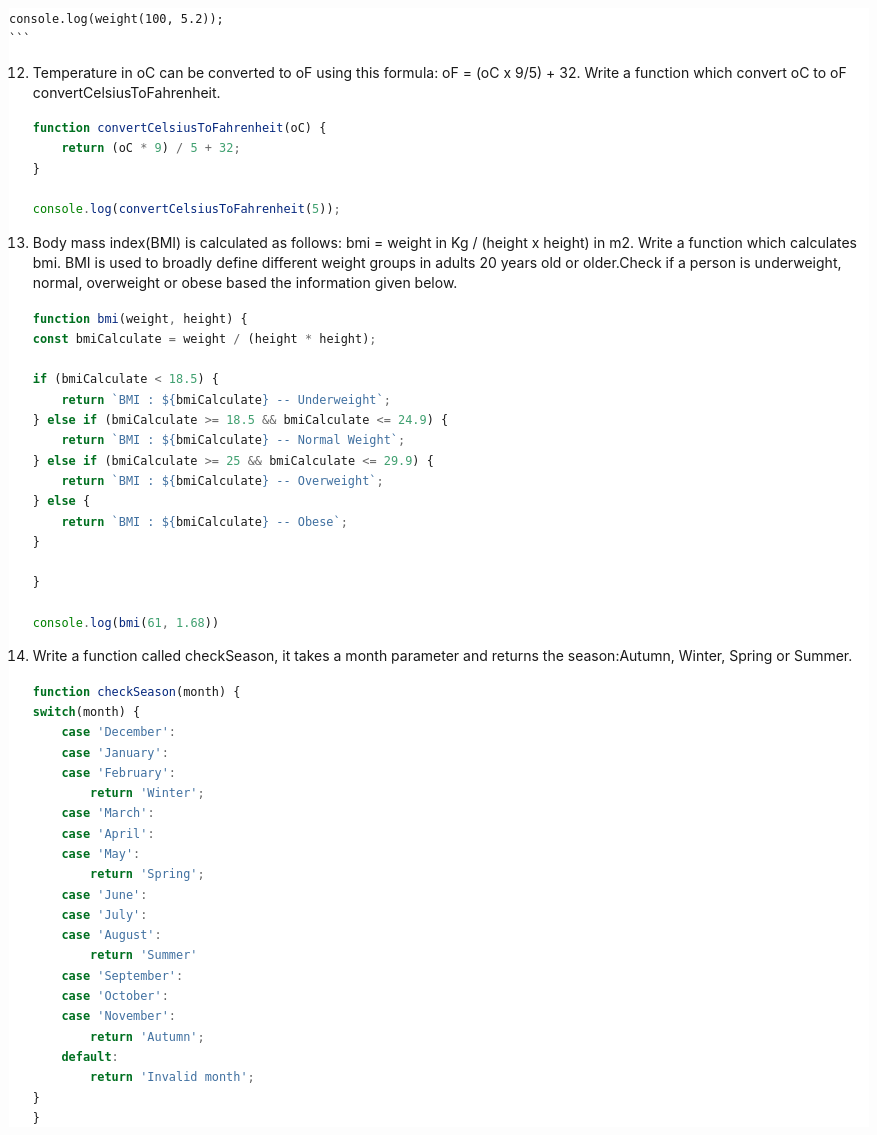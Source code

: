     console.log(weight(100, 5.2));
    ```

12. Temperature in oC can be converted to oF using this formula: oF = (oC x 9/5) + 32. Write a function which convert oC to oF convertCelsiusToFahrenheit.

    ```js
    function convertCelsiusToFahrenheit(oC) {
        return (oC * 9) / 5 + 32;
    }

    console.log(convertCelsiusToFahrenheit(5));
    ```

13. Body mass index(BMI) is calculated as follows: bmi = weight in Kg / (height x height) in m2. Write a function which calculates bmi. BMI is used to broadly define different weight groups in adults 20 years old or older.Check if a person is underweight, normal, overweight or obese based the information given below.

    ```js
    function bmi(weight, height) {
    const bmiCalculate = weight / (height * height);

    if (bmiCalculate < 18.5) {
        return `BMI : ${bmiCalculate} -- Underweight`;
    } else if (bmiCalculate >= 18.5 && bmiCalculate <= 24.9) {
        return `BMI : ${bmiCalculate} -- Normal Weight`;
    } else if (bmiCalculate >= 25 && bmiCalculate <= 29.9) {
        return `BMI : ${bmiCalculate} -- Overweight`;
    } else {
        return `BMI : ${bmiCalculate} -- Obese`;
    }

    }

    console.log(bmi(61, 1.68))
    ```

14. Write a function called checkSeason, it takes a month parameter and returns the season:Autumn, Winter, Spring or Summer.

    ```js
    function checkSeason(month) {
    switch(month) {
        case 'December':
        case 'January':
        case 'February':
            return 'Winter';
        case 'March':
        case 'April':
        case 'May':
            return 'Spring';
        case 'June':
        case 'July':
        case 'August':
            return 'Summer'
        case 'September':
        case 'October':
        case 'November':
            return 'Autumn';
        default:
            return 'Invalid month';   
    }
    }
